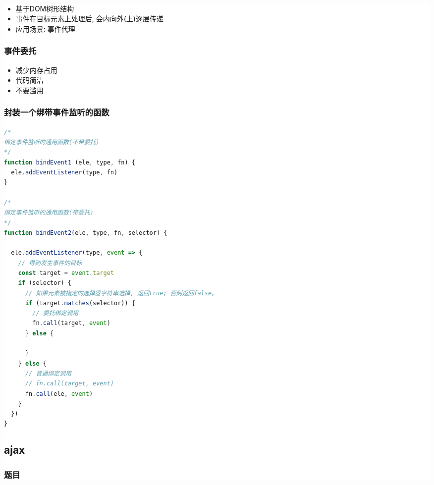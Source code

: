- 基于DOM树形结构
- 事件在目标元素上处理后, 会内向外(上)逐层传递
- 应用场景: 事件代理



### 事件委托

- 减少内存占用
- 代码简洁
- 不要滥用

### 封装一个绑带事件监听的函数

```js
/* 
绑定事件监听的通用函数(不带委托)
*/
function bindEvent1 (ele, type, fn) {
  ele.addEventListener(type, fn)
}

/* 
绑定事件监听的通用函数(带委托)
*/
function bindEvent2(ele, type, fn, selector) {

  ele.addEventListener(type, event => {
    // 得到发生事件的目标
    const target = event.target
    if (selector) {
      // 如果元素被指定的选择器字符串选择, 返回true; 否则返回false。
      if (target.matches(selector)) {
        // 委托绑定调用
        fn.call(target, event)
      } else {

      }
    } else {
      // 普通绑定调用
      // fn.call(target, event)
      fn.call(ele, event)
    }
  })
}
```



## ajax

### 题目
